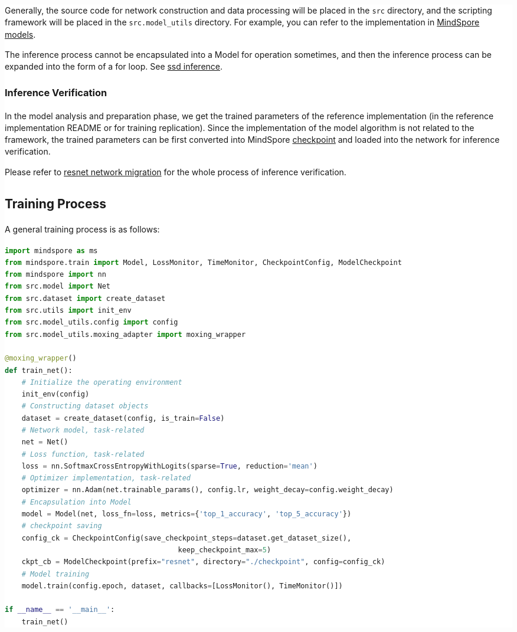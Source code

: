 Generally, the source code for network construction and data processing will be placed in the `src` directory, and the scripting framework will be placed in the `src.model_utils` directory. For example, you can refer to the implementation in [MindSpore models](https://gitee.com/mindspore/models).

The inference process cannot be encapsulated into a Model for operation sometimes, and then the inference process can be expanded into the form of a for loop. See [ssd inference](https://gitee.com/mindspore/models/blob/r1.11/official/cv/SSD/eval.py).

### Inference Verification

In the model analysis and preparation phase, we get the trained parameters of the reference implementation (in the reference implementation README or for training replication). Since the implementation of the model algorithm is not related to the framework, the trained parameters can be first converted into MindSpore [checkpoint](https://www.mindspore.cn/tutorials/en/r1.11/beginner/save_load.html) and loaded into the network for inference verification.

Please refer to [resnet network migration](https://www.mindspore.cn/docs/en/r1.11/migration_guide/sample_code.html) for the whole process of inference verification.

## Training Process

A general training process is as follows:

```python
import mindspore as ms
from mindspore.train import Model, LossMonitor, TimeMonitor, CheckpointConfig, ModelCheckpoint
from mindspore import nn
from src.model import Net
from src.dataset import create_dataset
from src.utils import init_env
from src.model_utils.config import config
from src.model_utils.moxing_adapter import moxing_wrapper

@moxing_wrapper()
def train_net():
    # Initialize the operating environment
    init_env(config)
    # Constructing dataset objects
    dataset = create_dataset(config, is_train=False)
    # Network model, task-related
    net = Net()
    # Loss function, task-related
    loss = nn.SoftmaxCrossEntropyWithLogits(sparse=True, reduction='mean')
    # Optimizer implementation, task-related
    optimizer = nn.Adam(net.trainable_params(), config.lr, weight_decay=config.weight_decay)
    # Encapsulation into Model
    model = Model(net, loss_fn=loss, metrics={'top_1_accuracy', 'top_5_accuracy'})
    # checkpoint saving
    config_ck = CheckpointConfig(save_checkpoint_steps=dataset.get_dataset_size(),
                                         keep_checkpoint_max=5)
    ckpt_cb = ModelCheckpoint(prefix="resnet", directory="./checkpoint", config=config_ck)
    # Model training
    model.train(config.epoch, dataset, callbacks=[LossMonitor(), TimeMonitor()])

if __name__ == '__main__':
    train_net()
```
